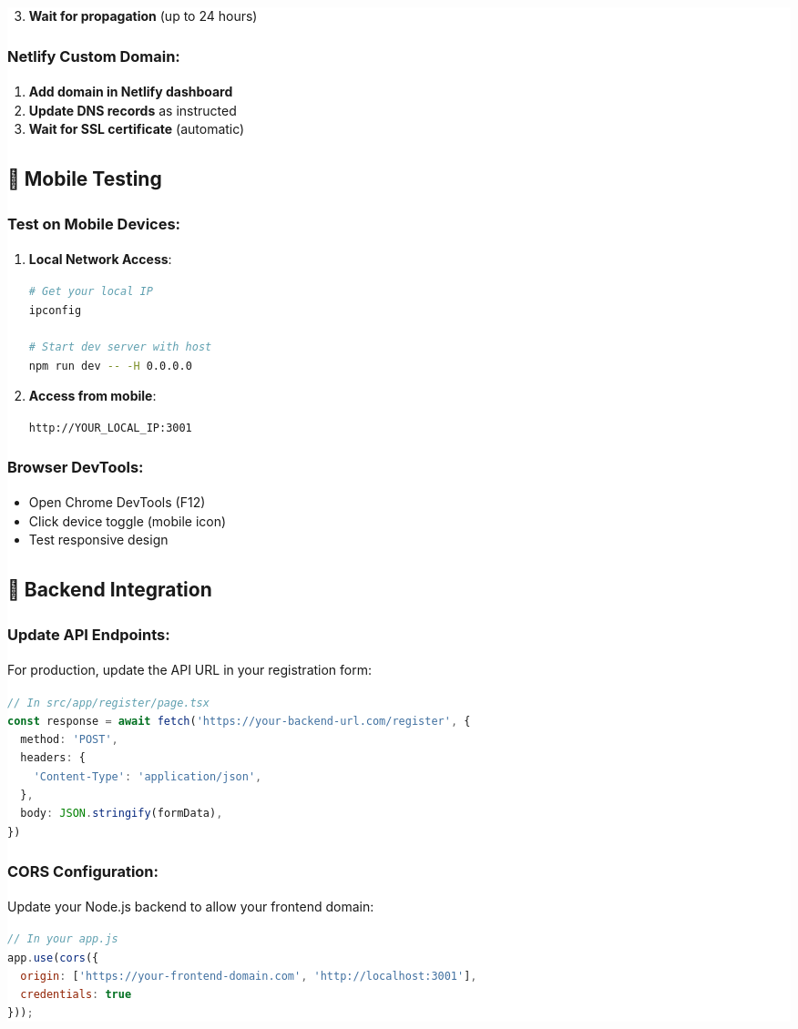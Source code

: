 3. **Wait for propagation** (up to 24 hours)

### **Netlify Custom Domain:**

1. **Add domain in Netlify dashboard**
2. **Update DNS records** as instructed
3. **Wait for SSL certificate** (automatic)

## 📱 **Mobile Testing**

### **Test on Mobile Devices:**

1. **Local Network Access**:
   ```bash
   # Get your local IP
   ipconfig
   
   # Start dev server with host
   npm run dev -- -H 0.0.0.0
   ```

2. **Access from mobile**:
   ```
   http://YOUR_LOCAL_IP:3001
   ```

### **Browser DevTools**:
- Open Chrome DevTools (F12)
- Click device toggle (mobile icon)
- Test responsive design

## 🔗 **Backend Integration**

### **Update API Endpoints:**

For production, update the API URL in your registration form:

```typescript
// In src/app/register/page.tsx
const response = await fetch('https://your-backend-url.com/register', {
  method: 'POST',
  headers: {
    'Content-Type': 'application/json',
  },
  body: JSON.stringify(formData),
})
```

### **CORS Configuration:**

Update your Node.js backend to allow your frontend domain:

```javascript
// In your app.js
app.use(cors({
  origin: ['https://your-frontend-domain.com', 'http://localhost:3001'],
  credentials: true
}));
```
